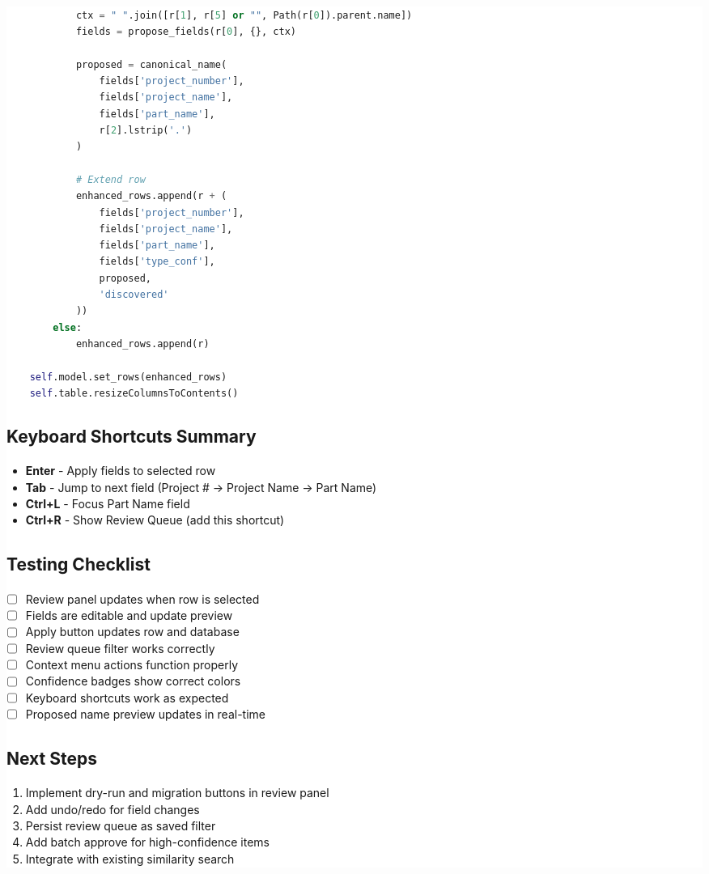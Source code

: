 ```python
            ctx = " ".join([r[1], r[5] or "", Path(r[0]).parent.name])
            fields = propose_fields(r[0], {}, ctx)
            
            proposed = canonical_name(
                fields['project_number'],
                fields['project_name'],
                fields['part_name'],
                r[2].lstrip('.')
            )
            
            # Extend row
            enhanced_rows.append(r + (
                fields['project_number'],
                fields['project_name'],
                fields['part_name'],
                fields['type_conf'],
                proposed,
                'discovered'
            ))
        else:
            enhanced_rows.append(r)
    
    self.model.set_rows(enhanced_rows)
    self.table.resizeColumnsToContents()
```

## Keyboard Shortcuts Summary

- **Enter** - Apply fields to selected row
- **Tab** - Jump to next field (Project # → Project Name → Part Name)
- **Ctrl+L** - Focus Part Name field
- **Ctrl+R** - Show Review Queue (add this shortcut)

## Testing Checklist

- [ ] Review panel updates when row is selected
- [ ] Fields are editable and update preview
- [ ] Apply button updates row and database
- [ ] Review queue filter works correctly
- [ ] Context menu actions function properly
- [ ] Confidence badges show correct colors
- [ ] Keyboard shortcuts work as expected
- [ ] Proposed name preview updates in real-time

## Next Steps

1. Implement dry-run and migration buttons in review panel
2. Add undo/redo for field changes
3. Persist review queue as saved filter
4. Add batch approve for high-confidence items
5. Integrate with existing similarity search

